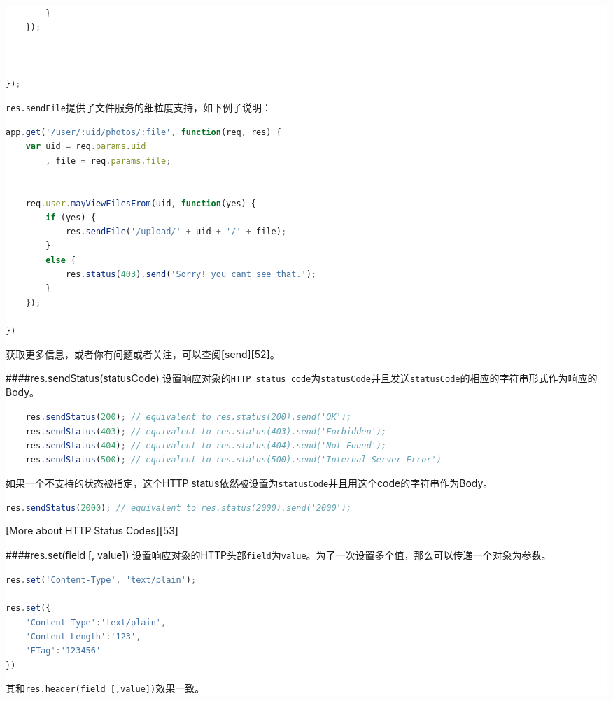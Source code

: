 ```js
        }
    });



});

```
`res.sendFile`提供了文件服务的细粒度支持，如下例子说明：
```js
app.get('/user/:uid/photos/:file', function(req, res) {
    var uid = req.params.uid
        , file = req.params.file;
        
    
    req.user.mayViewFilesFrom(uid, function(yes) {
        if (yes) {
            res.sendFile('/upload/' + uid + '/' + file);
        }
        else {
            res.status(403).send('Sorry! you cant see that.');
        }
    });

})
```
获取更多信息，或者你有问题或者关注，可以查阅[send][52]。

####res.sendStatus(statusCode)
设置响应对象的`HTTP status code`为`statusCode`并且发送`statusCode`的相应的字符串形式作为响应的Body。
```js
    res.sendStatus(200); // equivalent to res.status(200).send('OK');
    res.sendStatus(403); // equivalent to res.status(403).send('Forbidden');
    res.sendStatus(404); // equivalent to res.status(404).send('Not Found');
    res.sendStatus(500); // equivalent to res.status(500).send('Internal Server Error')
```
如果一个不支持的状态被指定，这个HTTP status依然被设置为`statusCode`并且用这个code的字符串作为Body。
```js
res.sendStatus(2000); // equivalent to res.status(2000).send('2000');
```
[More about HTTP Status Codes][53]

####res.set(field [, value])
设置响应对象的HTTP头部`field`为`value`。为了一次设置多个值，那么可以传递一个对象为参数。
```js
res.set('Content-Type', 'text/plain');

res.set({
    'Content-Type':'text/plain',
    'Content-Length':'123',
    'ETag':'123456'
})
```
其和`res.header(field [,value])`效果一致。


  [1]: https://github.com/expressjs/serve-static?_ga=1.1179825.1201680737.1446005628
  [2]: https://www.npmjs.org/package/ms
  [3]: http://expressjs.com/starter/static-files.html
  [4]: http://expressjs.com/4x/api.html#app.METHOD
  [5]: http://expressjs.com/4x/api.html#app.param
  [6]: http://expressjs.com/4x/api.html#app.route
  [7]: http://expressjs.com/4x/api.html#app.render
  [8]: http://expressjs.com/4x/api.html#app.engine
  [9]: http://expressjs.com/4x/api.html#app.settings.table
  [10]: http://expressjs.com/4x/api.html#req.app
  [11]: http://expressjs.com/4x/api.html#req.baseUrl
  [12]: http://expressjs.com/guide/routing.html
  [13]: http://expressjs.com/4x/api.html#app.settings.table
  [14]: http://expressjs.com/4x/api.html#app.settings.table
  [15]: http://expressjs.com/4x/api.html#app.settings.table
  [16]: http://expressjs.com/4x/api.html#app.settings.table
  [17]: https://github.com/tj/consolidate.js?_ga=1.260760333.1201680737.1446005628
  [18]: http://expressjs.com/4x/api.html#app.settings.table
  [19]: http://expressjs.com/guide/routing.html
  [20]: http://nodejs.org/api/http.html#http_server_listen_port_hostname_backlog_callback
  [21]: http://expressjs.com/guide/routing.html
  [22]: http://expressjs.com/guide/routing.html
  [23]: http://expressjs.com/guide/routing.html
  [24]: http://expressjs.com/4x/api.html#app.settings.table
  [25]: http://expressjs.com/4x/api.html#etag.options.table
  [26]: http://en.wikipedia.org/wiki/HTTP_ETag
  [27]: http://nodejs.org/api/querystring.html
  [28]: http://expressjs.com/4x/api.html#trust.proxy.options.table
  [29]: http://expressjs.com/guide/behind-proxies.html
  [30]: https://www.npmjs.org/package/etag
  [31]: http://expressjs.com/guide/using-middleware.html
  [32]: http://expressjs.com/4x/api.html#app.mountpath
  [33]: https://github.com/expressjs/cookie-parser?_ga=1.268562033.1201680737.1446005628
  [34]: https://nodejs.org/api/http.html#http_message_url
  [35]: http://expressjs.com/4x/api.html#app.use
  [36]: https://github.com/expressjs/cookie-parser?_ga=1.25372221.1201680737.1446005628
  [37]: http://expressjs.com/4x/api.html#req.fresh
